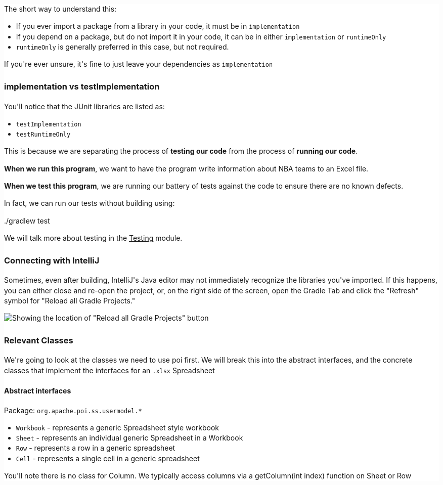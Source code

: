 The short way to understand this:
* If you ever import a package from a library in your code, it must be in `implementation`
* If you depend on a package, but do not import it in your code, it can be in either `implementation` or `runtimeOnly`
* `runtimeOnly` is generally preferred in this case, but not required.

If you're ever unsure, it's fine to just leave your dependencies as `implementation`

### implementation vs testImplementation

You'll notice that the JUnit libraries are listed as:
* `testImplementation`
* `testRuntimeOnly`

This is because we are separating the process of **testing our
code** from the process of **running our code**. 

**When we run this program**, we want to have the program write
information about NBA teams to an Excel file.

**When we test this program**, we are running our battery of tests
against the code to ensure there are no known defects.

In fact, we can run our tests without building using:

./gradlew test

We will talk more about testing in the [Testing](https://sde-coursepack.github.io/modules/testing/V-and-V/) module.

### Connecting with IntelliJ

Sometimes, even after building, IntelliJ's Java editor may not
immediately recognize the libraries you've imported. If this happens,
you can either close and re-open the project, or, on the right side
of the screen, open the Gradle Tab and click the "Refresh" symbol
for "Reload all Gradle Projects."

![Showing the location of "Reload all Gradle Projects" button](../images/demo/reload_gradle.png)


### Relevant Classes

We're going to look at the classes we need to use poi first. We will
break this into the abstract interfaces, and the concrete classes
that implement the interfaces for an `.xlsx` Spreadsheet

#### Abstract interfaces

Package: `org.apache.poi.ss.usermodel.*`

* `Workbook` - represents a generic Spreadsheet style workbook
* `Sheet` - represents an individual generic Spreadsheet in a Workbook
* `Row` - represents a row in a generic spreadsheet
* `Cell` - represents a single cell in a generic spreadsheet

You'll note there is no class for Column. We typically access columns
via a getColumn(int index) function on Sheet or Row
